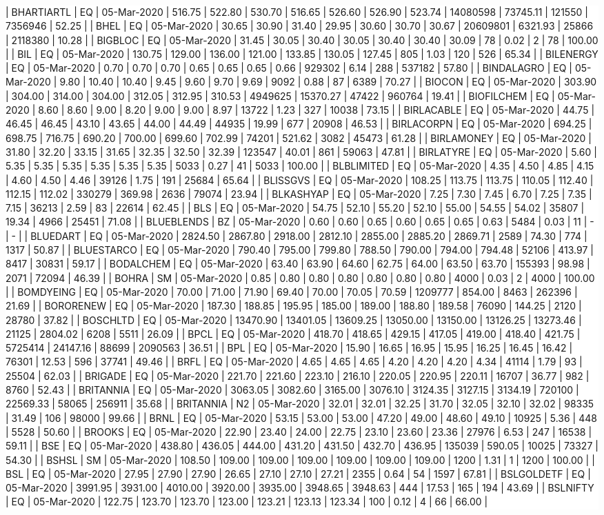 | BHARTIARTL | EQ | 05-Mar-2020 | 516.75 | 522.80 | 530.70 | 516.65 | 526.60 | 526.90 | 523.74 | 14080598 | 73745.11 | 121550 | 7356946 | 52.25 |
| BHEL | EQ | 05-Mar-2020 | 30.65 | 30.90 | 31.40 | 29.95 | 30.60 | 30.70 | 30.67 | 20609801 | 6321.93 | 25866 | 2118380 | 10.28 |
| BIGBLOC | EQ | 05-Mar-2020 | 31.45 | 30.05 | 30.40 | 30.05 | 30.40 | 30.40 | 30.09 | 78 | 0.02 | 2 | 78 | 100.00 |
| BIL | EQ | 05-Mar-2020 | 130.75 | 129.00 | 136.00 | 121.00 | 133.85 | 130.05 | 127.45 | 805 | 1.03 | 120 | 526 | 65.34 |
| BILENERGY | EQ | 05-Mar-2020 | 0.70 | 0.70 | 0.70 | 0.65 | 0.65 | 0.65 | 0.66 | 929302 | 6.14 | 288 | 537182 | 57.80 |
| BINDALAGRO | EQ | 05-Mar-2020 | 9.80 | 10.40 | 10.40 | 9.45 | 9.60 | 9.70 | 9.69 | 9092 | 0.88 | 87 | 6389 | 70.27 |
| BIOCON | EQ | 05-Mar-2020 | 303.90 | 304.00 | 314.00 | 304.00 | 312.05 | 312.95 | 310.53 | 4949625 | 15370.27 | 47422 | 960764 | 19.41 |
| BIOFILCHEM | EQ | 05-Mar-2020 | 8.60 | 8.60 | 9.00 | 8.20 | 9.00 | 9.00 | 8.97 | 13722 | 1.23 | 327 | 10038 | 73.15 |
| BIRLACABLE | EQ | 05-Mar-2020 | 44.75 | 46.45 | 46.45 | 43.10 | 43.65 | 44.00 | 44.49 | 44935 | 19.99 | 677 | 20908 | 46.53 |
| BIRLACORPN | EQ | 05-Mar-2020 | 694.25 | 698.75 | 716.75 | 690.20 | 700.00 | 699.60 | 702.99 | 74201 | 521.62 | 3082 | 45473 | 61.28 |
| BIRLAMONEY | EQ | 05-Mar-2020 | 31.80 | 32.20 | 33.15 | 31.65 | 32.35 | 32.50 | 32.39 | 123547 | 40.01 | 861 | 59063 | 47.81 |
| BIRLATYRE | EQ | 05-Mar-2020 | 5.60 | 5.35 | 5.35 | 5.35 | 5.35 | 5.35 | 5.35 | 5033 | 0.27 | 41 | 5033 | 100.00 |
| BLBLIMITED | EQ | 05-Mar-2020 | 4.35 | 4.50 | 4.85 | 4.15 | 4.60 | 4.50 | 4.46 | 39126 | 1.75 | 191 | 25684 | 65.64 |
| BLISSGVS | EQ | 05-Mar-2020 | 108.25 | 113.75 | 113.75 | 110.05 | 112.40 | 112.15 | 112.02 | 330279 | 369.98 | 2636 | 79074 | 23.94 |
| BLKASHYAP | EQ | 05-Mar-2020 | 7.25 | 7.30 | 7.45 | 6.70 | 7.25 | 7.35 | 7.15 | 36213 | 2.59 | 83 | 22614 | 62.45 |
| BLS | EQ | 05-Mar-2020 | 54.75 | 52.10 | 55.20 | 52.10 | 55.00 | 54.55 | 54.02 | 35807 | 19.34 | 4966 | 25451 | 71.08 |
| BLUEBLENDS | BZ | 05-Mar-2020 | 0.60 | 0.60 | 0.65 | 0.60 | 0.65 | 0.65 | 0.63 | 5484 | 0.03 | 11 | - | - |
| BLUEDART | EQ | 05-Mar-2020 | 2824.50 | 2867.80 | 2918.00 | 2812.10 | 2855.00 | 2885.20 | 2869.71 | 2589 | 74.30 | 774 | 1317 | 50.87 |
| BLUESTARCO | EQ | 05-Mar-2020 | 790.40 | 795.00 | 799.80 | 788.50 | 790.00 | 794.00 | 794.48 | 52106 | 413.97 | 8417 | 30831 | 59.17 |
| BODALCHEM | EQ | 05-Mar-2020 | 63.40 | 63.90 | 64.60 | 62.75 | 64.00 | 63.50 | 63.70 | 155393 | 98.98 | 2071 | 72094 | 46.39 |
| BOHRA | SM | 05-Mar-2020 | 0.85 | 0.80 | 0.80 | 0.80 | 0.80 | 0.80 | 0.80 | 4000 | 0.03 | 2 | 4000 | 100.00 |
| BOMDYEING | EQ | 05-Mar-2020 | 70.00 | 71.00 | 71.90 | 69.40 | 70.00 | 70.05 | 70.59 | 1209777 | 854.00 | 8463 | 262396 | 21.69 |
| BORORENEW | EQ | 05-Mar-2020 | 187.30 | 188.85 | 195.95 | 185.00 | 189.00 | 188.80 | 189.58 | 76090 | 144.25 | 2120 | 28780 | 37.82 |
| BOSCHLTD | EQ | 05-Mar-2020 | 13470.90 | 13401.05 | 13609.25 | 13050.00 | 13150.00 | 13126.25 | 13273.46 | 21125 | 2804.02 | 6208 | 5511 | 26.09 |
| BPCL | EQ | 05-Mar-2020 | 418.70 | 418.65 | 429.15 | 417.05 | 419.00 | 418.40 | 421.75 | 5725414 | 24147.16 | 88699 | 2090563 | 36.51 |
| BPL | EQ | 05-Mar-2020 | 15.90 | 16.65 | 16.95 | 15.95 | 16.25 | 16.45 | 16.42 | 76301 | 12.53 | 596 | 37741 | 49.46 |
| BRFL | EQ | 05-Mar-2020 | 4.65 | 4.65 | 4.65 | 4.20 | 4.20 | 4.20 | 4.34 | 41114 | 1.79 | 93 | 25504 | 62.03 |
| BRIGADE | EQ | 05-Mar-2020 | 221.70 | 221.60 | 223.10 | 216.10 | 220.05 | 220.95 | 220.11 | 16707 | 36.77 | 982 | 8760 | 52.43 |
| BRITANNIA | EQ | 05-Mar-2020 | 3063.05 | 3082.60 | 3165.00 | 3076.10 | 3124.35 | 3127.15 | 3134.19 | 720100 | 22569.33 | 58065 | 256911 | 35.68 |
| BRITANNIA | N2 | 05-Mar-2020 | 32.01 | 32.01 | 32.25 | 31.70 | 32.05 | 32.10 | 32.02 | 98335 | 31.49 | 106 | 98000 | 99.66 |
| BRNL | EQ | 05-Mar-2020 | 53.15 | 53.00 | 53.00 | 47.20 | 49.00 | 48.60 | 49.10 | 10925 | 5.36 | 448 | 5528 | 50.60 |
| BROOKS | EQ | 05-Mar-2020 | 22.90 | 23.40 | 24.00 | 22.75 | 23.10 | 23.60 | 23.36 | 27976 | 6.53 | 247 | 16538 | 59.11 |
| BSE | EQ | 05-Mar-2020 | 438.80 | 436.05 | 444.00 | 431.20 | 431.50 | 432.70 | 436.95 | 135039 | 590.05 | 10025 | 73327 | 54.30 |
| BSHSL | SM | 05-Mar-2020 | 108.50 | 109.00 | 109.00 | 109.00 | 109.00 | 109.00 | 109.00 | 1200 | 1.31 | 1 | 1200 | 100.00 |
| BSL | EQ | 05-Mar-2020 | 27.95 | 27.90 | 27.90 | 26.65 | 27.10 | 27.10 | 27.21 | 2355 | 0.64 | 54 | 1597 | 67.81 |
| BSLGOLDETF | EQ | 05-Mar-2020 | 3991.95 | 3931.00 | 4010.00 | 3920.00 | 3935.00 | 3948.65 | 3948.63 | 444 | 17.53 | 165 | 194 | 43.69 |
| BSLNIFTY | EQ | 05-Mar-2020 | 122.75 | 123.70 | 123.70 | 123.00 | 123.21 | 123.13 | 123.34 | 100 | 0.12 | 4 | 66 | 66.00 |